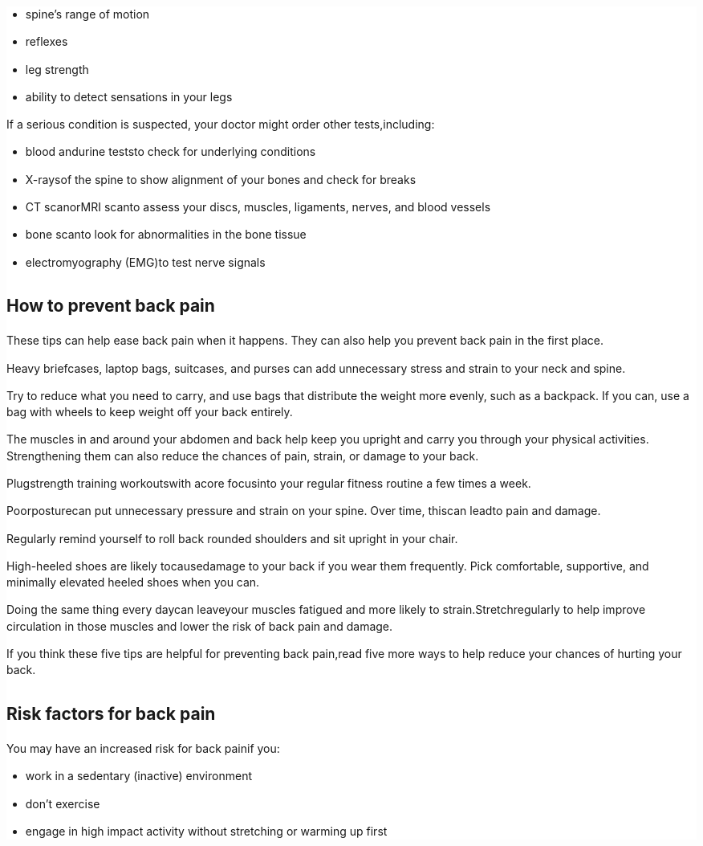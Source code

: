 * spine’s range of motion

* reflexes

* leg strength

* ability to detect sensations in your legs

If a serious condition is suspected, your doctor might order other tests,including:

* blood andurine teststo check for underlying conditions

* X-raysof the spine to show alignment of your bones and check for breaks

* CT scanorMRI scanto assess your discs, muscles, ligaments, nerves, and blood vessels

* bone scanto look for abnormalities in the bone tissue

* electromyography (EMG)to test nerve signals

## How to prevent back pain

These tips can help ease back pain when it happens. They can also help you prevent back pain in the first place.

Heavy briefcases, laptop bags, suitcases, and purses can add unnecessary stress and strain to your neck and spine.

Try to reduce what you need to carry, and use bags that distribute the weight more evenly, such as a backpack. If you can, use a bag with wheels to keep weight off your back entirely.

The muscles in and around your abdomen and back help keep you upright and carry you through your physical activities. Strengthening them can also reduce the chances of pain, strain, or damage to your back.

Plugstrength training workoutswith acore focusinto your regular fitness routine a few times a week.

Poorposturecan put unnecessary pressure and strain on your spine. Over time, thiscan leadto pain and damage.

Regularly remind yourself to roll back rounded shoulders and sit upright in your chair.

High-heeled shoes are likely tocausedamage to your back if you wear them frequently. Pick comfortable, supportive, and minimally elevated heeled shoes when you can.

Doing the same thing every daycan leaveyour muscles fatigued and more likely to strain.Stretchregularly to help improve circulation in those muscles and lower the risk of back pain and damage.

If you think these five tips are helpful for preventing back pain,read five more ways to help reduce your chances of hurting your back.

## Risk factors for back pain

You may have an increased risk for back painif you:

* work in a sedentary (inactive) environment

* don’t exercise

* engage in high impact activity without stretching or warming up first
